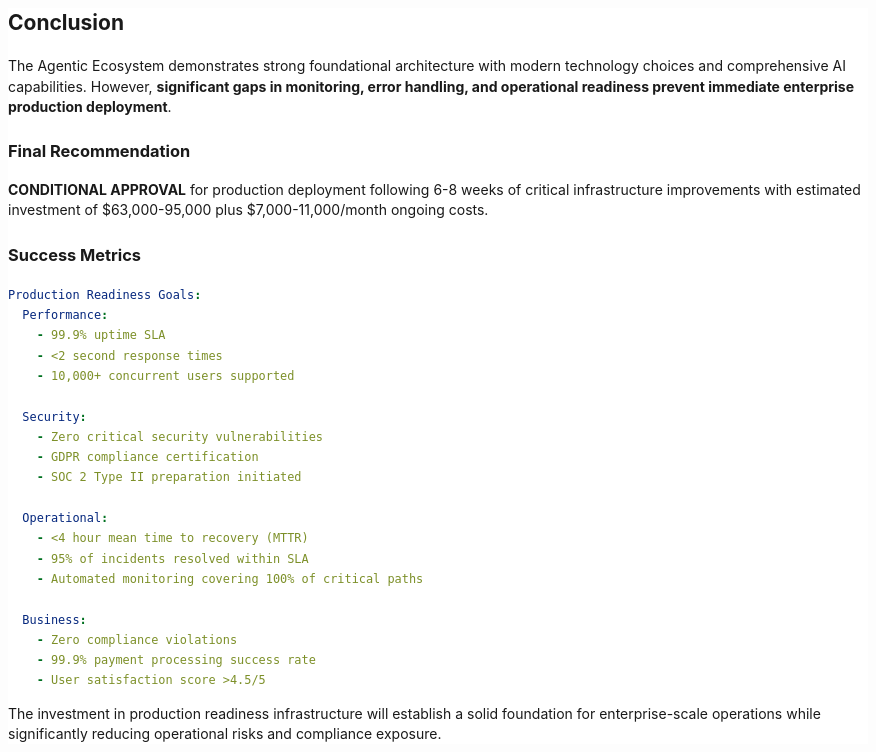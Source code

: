 
## Conclusion

The Agentic Ecosystem demonstrates strong foundational architecture with modern technology choices and comprehensive AI capabilities. However, **significant gaps in monitoring, error handling, and operational readiness prevent immediate enterprise production deployment**.

### Final Recommendation

**CONDITIONAL APPROVAL** for production deployment following 6-8 weeks of critical infrastructure improvements with estimated investment of $63,000-95,000 plus $7,000-11,000/month ongoing costs.

### Success Metrics

```yaml
Production Readiness Goals:
  Performance:
    - 99.9% uptime SLA
    - <2 second response times
    - 10,000+ concurrent users supported
    
  Security:
    - Zero critical security vulnerabilities
    - GDPR compliance certification
    - SOC 2 Type II preparation initiated
    
  Operational:
    - <4 hour mean time to recovery (MTTR)
    - 95% of incidents resolved within SLA
    - Automated monitoring covering 100% of critical paths
    
  Business:
    - Zero compliance violations
    - 99.9% payment processing success rate
    - User satisfaction score >4.5/5
```

The investment in production readiness infrastructure will establish a solid foundation for enterprise-scale operations while significantly reducing operational risks and compliance exposure.